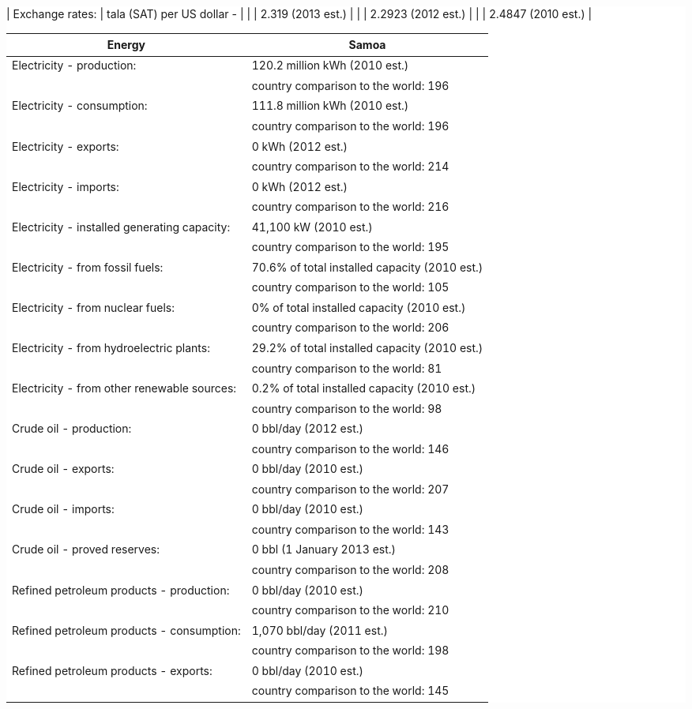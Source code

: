 | Exchange rates: | tala (SAT) per US dollar - |
| | 2.319 (2013 est.) |
| | 2.2923 (2012 est.) |
| | 2.4847 (2010 est.) |

| Energy | Samoa |
| --- | --- |
| Electricity - production: | 120.2 million kWh (2010 est.) |
| | country comparison to the world:  196 |
| Electricity - consumption: | 111.8 million kWh (2010 est.) |
| | country comparison to the world:   196 |
| Electricity - exports: | 0 kWh (2012 est.) |
| | country comparison to the world:   214 |
| Electricity - imports: | 0 kWh (2012 est.) |
| | country comparison to the world:   216 |
| Electricity - installed generating capacity: | 41,100 kW (2010 est.) |
| | country comparison to the world:   195 |
| Electricity - from fossil fuels: | 70.6% of total installed capacity (2010 est.) |
| | country comparison to the world:   105 |
| Electricity - from nuclear fuels: | 0% of total installed capacity (2010 est.) |
| | country comparison to the world:   206 |
| Electricity - from hydroelectric plants: | 29.2% of total installed capacity (2010 est.) |
| | country comparison to the world:   81 |
| Electricity - from other renewable sources: | 0.2% of total installed capacity (2010 est.) |
| | country comparison to the world:   98 |
| Crude oil - production: | 0 bbl/day (2012 est.) |
| | country comparison to the world:   146 |
| Crude oil - exports: | 0 bbl/day (2010 est.) |
| | country comparison to the world:   207 |
| Crude oil - imports: | 0 bbl/day (2010 est.) |
| | country comparison to the world:   143 |
| Crude oil - proved reserves: | 0 bbl (1 January 2013 est.) |
| | country comparison to the world:   208 |
| Refined petroleum products - production: | 0 bbl/day (2010 est.) |
| | country comparison to the world:   210 |
| Refined petroleum products - consumption: | 1,070 bbl/day (2011 est.) |
| | country comparison to the world:   198 |
| Refined petroleum products - exports: | 0 bbl/day (2010 est.) |
| | country comparison to the world:   145 |